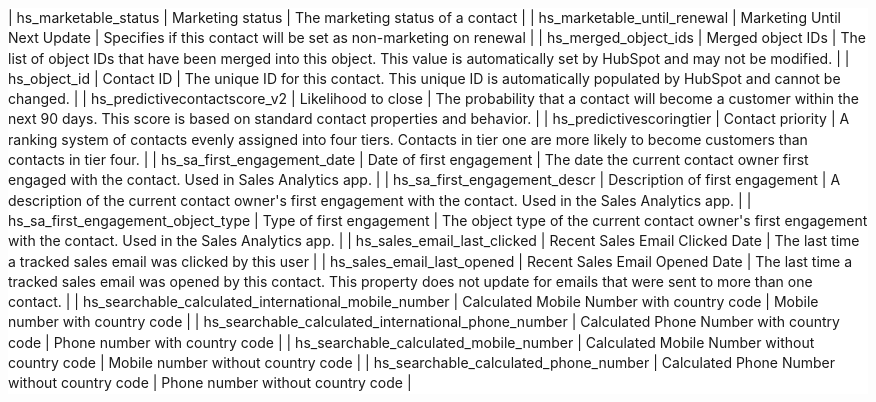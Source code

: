 | hs\_marketable\_status                                    | Marketing status                                            | The marketing status of a contact                                                                                                                                                                                                                                            |
| hs\_marketable\_until\_renewal                            | Marketing Until Next Update                                 | Specifies if this contact will be set as non-marketing on renewal                                                                                                                                                                                                            |
| hs\_merged\_object\_ids                                   | Merged object IDs                                           | The list of object IDs that have been merged into this object. This value is automatically set by HubSpot and may not be modified.                                                                                                                                           |
| hs\_object\_id                                            | Contact ID                                                  | The unique ID for this contact. This unique ID is automatically populated by HubSpot and cannot be changed.                                                                                                                                                                  |
| hs\_predictivecontactscore\_v2                            | Likelihood to close                                         | The probability that a contact will become a customer within the next 90 days. This score is based on standard contact properties and behavior.                                                                                                                              |
| hs\_predictivescoringtier                                 | Contact priority                                            | A ranking system of contacts evenly assigned into four tiers. Contacts in tier one are more likely to become customers than contacts in tier four.                                                                                                                           |
| hs\_sa\_first\_engagement\_date                           | Date of first engagement                                    | The date the current contact owner first engaged with the contact. Used in Sales Analytics app.                                                                                                                                                                              |
| hs\_sa\_first\_engagement\_descr                          | Description of first engagement                             | A description of the current contact owner's first engagement with the contact. Used in the Sales Analytics app.                                                                                                                                                             |
| hs\_sa\_first\_engagement\_object\_type                   | Type of first engagement                                    | The object type of the current contact owner's first engagement with the contact. Used in the Sales Analytics app.                                                                                                                                                           |
| hs\_sales\_email\_last\_clicked                           | Recent Sales Email Clicked Date                             | The last time a tracked sales email was clicked by this user                                                                                                                                                                                                                 |
| hs\_sales\_email\_last\_opened                            | Recent Sales Email Opened Date                              | The last time a tracked sales email was opened by this contact. This property does not update for emails that were sent to more than one contact.                                                                                                                            |
| hs\_searchable\_calculated\_international\_mobile\_number | Calculated Mobile Number with country code                  | Mobile number with country code                                                                                                                                                                                                                                              |
| hs\_searchable\_calculated\_international\_phone\_number  | Calculated Phone Number with country code                   | Phone number with country code                                                                                                                                                                                                                                               |
| hs\_searchable\_calculated\_mobile\_number                | Calculated Mobile Number without country code               | Mobile number without country code                                                                                                                                                                                                                                           |
| hs\_searchable\_calculated\_phone\_number                 | Calculated Phone Number without country code                | Phone number without country code                                                                                                                                                                                                                                            |